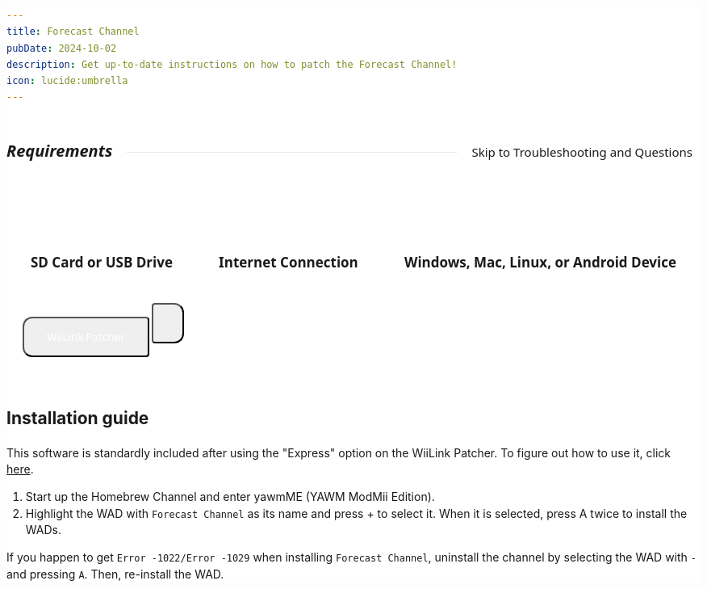 ```yaml
---
title: Forecast Channel
pubDate: 2024-10-02
description: Get up-to-date instructions on how to patch the Forecast Channel!
icon: lucide:umbrella
---
```


<div style="display: flex; gap:8px; align-items: center;">
  <h5 style="font-family: system-ui; font-size:20px;">Requirements</h5>
  <hr style="flex-grow: 1; border: none; opacity:0.1; border-top: 2px solid var(--color); margin-left: 10px">
  <a href="#troubleshooting-questions" style="text-decoration:none;">
  <div style="font-family:system-ui; font-size:15px; padding:5px 10px; border-radius:80px; border:2px solid var(--border-color); background-color: var(--bg-color-tertiary);">Skip to Troubleshooting and Questions</div>
  </a>
</div>
<div style="display:flex; gap:13px; margin-top:10px;background-color:var(--bg-color-tertiary); border:2px solid var(--border-color); align-items:center; justify-content:space-between; padding:35px 20px 30px 20px; border-radius:12px; flex-wrap:wrap; position:relative;"><h4 style="font-size:17px; font-family:system-ui; padding:10px; border:0px solid #00000060; border-radius:8px;"><span class="sd-card"></span> SD Card or USB Drive</h4> <h4 style="font-size:17px; font-family:system-ui; padding:10px; border:0px solid #00000060; border-radius:8px;"><span class="globe"></span> Internet Connection</h4> <h4 style="font-size:17px; font-family:system-ui; padding:10px; border:0px solid #00000060; border-radius:8px;"><span class="monitor"></span> Windows, Mac, Linux, or Android Device</h4><div style="height:40px; border-radius:8px;  position:relative;">
<a href="https://github.com/WiiLink24/WiiLink24-Patcher/releases"><button type="button" style="height:50px; padding-left:28px; padding-right:28px; border-radius:12px 4px 4px 12px; color:white !important; transform:translate(0, -8px); font-family:system-ui;" class="btn1 btn btn-success"><span class="download"></span> WiiLink Patcher</button></a>
<a href="https://github.com/AyeItsHarry/WiiLinkPatcherAndroid#getting-started"><button type="button" style="height:50px; padding-left:18px; padding-right:18px; border-radius:4px 12px 12px 4px; color:white !important; transform:translate(0, -8px); font-family:system-ui;" class="btn1 btn btn-success"><span class="android"></span></button></a>
</div></div>

</br>

## Installation guide

<l class="notice info smallwidth">This software is standardly included after using the "Express" option on the WiiLink Patcher. To figure out how to use it, click <a href="/guide/install/">here</a>.</l>

1. Start up the Homebrew Channel and enter yawmME (YAWM ModMii Edition).
2. Highlight the WAD with `Forecast Channel` as its name and press + to select it. When it is selected, press A twice to install the WADs.

<l class="notice generic fullwidth">If you happen to get `Error -1022/Error -1029` when installing `Forecast Channel`, uninstall the channel by selecting the WAD with `-` and pressing `A`. Then, re-install the WAD.</l>
